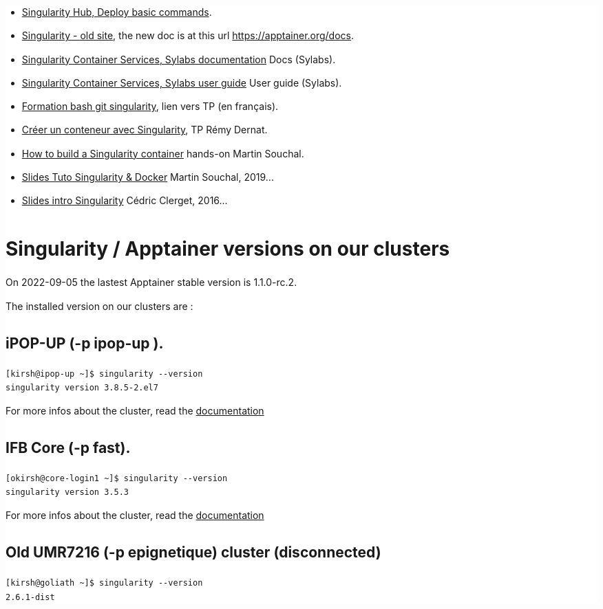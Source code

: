- [Singularity Hub, Deploy basic commands](https://github.com/singularityhub/singularityhub.github.io/wiki/Deploy#order-of-operations).

- [Singularity - old site](https://singularityware.github.io/index.html), the new doc is at this url https://apptainer.org/docs.  

- [Singularity Container Services, Sylabs documentation](https://sylabs.io/docs/) Docs (Sylabs).

- [Singularity Container Services, Sylabs user guide](https://sylabs.io/guides/3.2/user-guide/) User guide (Sylabs).

- [Formation bash git singularity](https://gitlab.mbb.univ-montp2.fr/docs/doc_user/formations/_book/form_singu/index.html), lien vers TP (en français).
- [Créer un conteneur avec Singularity](https://mbb.univ-montp2.fr/ust4hpc/tpSingu.html), TP Rémy Dernat.

- [How to build a Singularity container](https://souchal.pages.in2p3.fr/hugo-perso/2018/09/18/tp-how-to-build-a-singularity-container/) hands-on Martin Souchal.

- [Slides Tuto Singularity & Docker](https://souchal.pages.in2p3.fr/hugo-perso/2019/09/20/tutorial-singularity-and-docker/) Martin Souchal, 2019...

- [Slides intro Singularity](https://groupes.renater.fr/wiki/include-besancon/_media/rencontres/clerget_pres_singularity_cclerget.pdf) Cédric Clerget, 2016...


# Singularity / Apptainer versions on our clusters   

On 2022-09-05 the lastest Apptainer stable version is 1.1.0-rc.2.  

The installed version on our clusters are :

## iPOP-UP (-p ipop-up ).   

```
[kirsh@ipop-up ~]$ singularity --version                                                                                singularity version 3.8.5-2.el7 
```
For more infos about the cluster, read the [documentation](https://reyjul.gitlab.io/documentation-ipop-up/)    


## IFB Core (-p fast).  

```
[okirsh@core-login1 ~]$ singularity --version                                                                           singularity version 3.5.3 
```
For more infos about the cluster, read the [documentation](https://ifb-elixirfr.gitlab.io/cluster/doc/ )     

## Old UMR7216 (-p epignetique) cluster (disconnected)      

```
[kirsh@goliath ~]$ singularity --version
2.6.1-dist
```

